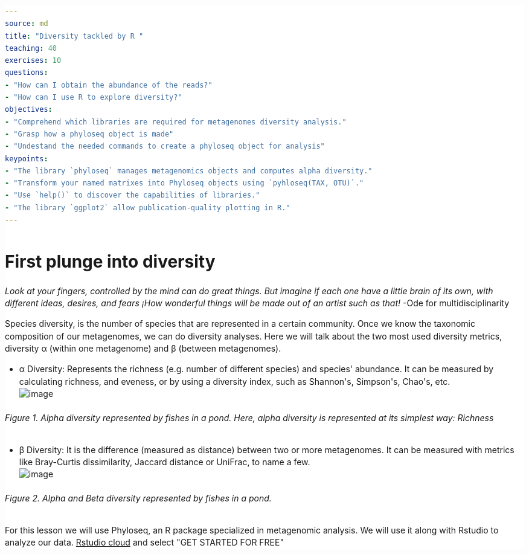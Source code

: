```yaml
---
source: md
title: "Diversity tackled by R "
teaching: 40
exercises: 10
questions:
- "How can I obtain the abundance of the reads?"
- "How can I use R to explore diversity?"
objectives:
- "Comprehend which libraries are required for metagenomes diversity analysis."  
- "Grasp how a phyloseq object is made"
- "Undestand the needed commands to create a phyloseq object for analysis"
keypoints:
- "The library `phyloseq` manages metagenomics objects and computes alpha diversity."  
- "Transform your named matrixes into Phyloseq objects using `pyhloseq(TAX, OTU)`."
- "Use `help()` to discover the capabilities of libraries."
- "The library `ggplot2` allow publication-quality plotting in R."
---
```


# First plunge into diversity
*Look at your fingers, controlled by the mind can do great things. But imagine if each one have a little brain of its own, with 
different ideas, desires, and fears ¡How wonderful things will be made out of an artist such as that!* 
	-Ode for multidisciplinarity

Species diversity, is the number of species that are represented in a certain 
community. 
Once we know the taxonomic composition of our metagenomes, we can do diversity analyses. 
Here we will talk about the two most used diversity metrics, diversity α (within one metagenome) and β (between metagenomes).   

- α Diversity: Represents the richness (e.g. number of different species) and species' abundance. It can be measured by calculating richness, 
 and eveness, or by using a diversity index, such as Shannon's, Simpson's, Chao's, etc.  
  ![image](https://user-images.githubusercontent.com/67386612/118978296-c4735080-b93c-11eb-8421-3294b21c9c44.png)
###### Figure 1. Alpha diversity represented by fishes in a pond. Here, alpha diversity is represented at its simplest way: Richness
 
- β Diversity: It is the difference (measured as distance) between two or more metagenomes. 
It can be measured with metrics like Bray-Curtis dissimilarity, Jaccard distance or UniFrac, to name a few.  
![image](https://user-images.githubusercontent.com/67386612/119004501-3f943100-b954-11eb-82fe-cc91235072f2.png)
###### Figure 2. Alpha and Beta diversity represented by fishes in a pond.

For this lesson we will use Phyloseq, an R package specialized in metagenomic analysis. We will use it along with Rstudio to analyze our data. 
[Rstudio cloud](https://rstudio.cloud/) and select "GET STARTED FOR FREE"
